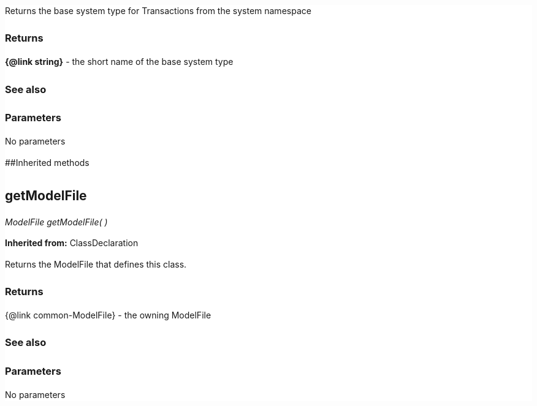 
Returns the base system type for Transactions from the system namespace





### Returns
**{@link string}** - the short name of the base system type




### See also






### Parameters

No parameters







 

##Inherited methods




## getModelFile
_ModelFile getModelFile(  )_


**Inherited from:**  ClassDeclaration

Returns the ModelFile that defines this class.





### Returns
{@link common-ModelFile} - the owning ModelFile




### See also






### Parameters

No parameters




